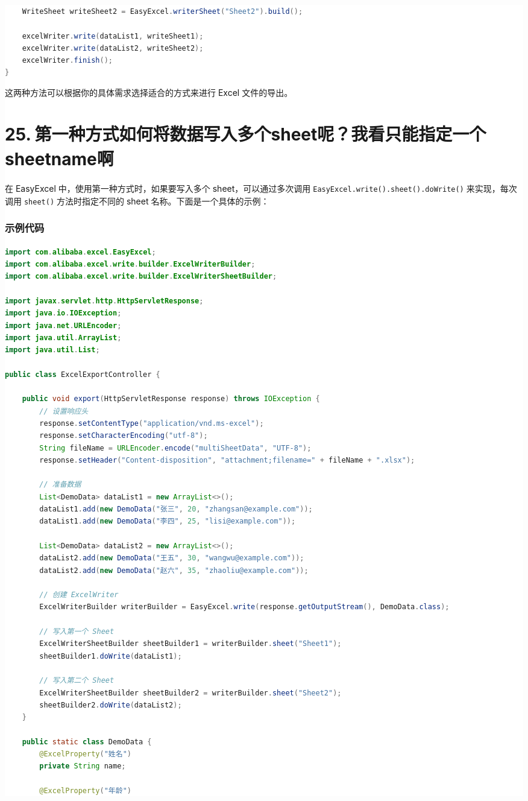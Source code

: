 ```java
    WriteSheet writeSheet2 = EasyExcel.writerSheet("Sheet2").build();

    excelWriter.write(dataList1, writeSheet1);
    excelWriter.write(dataList2, writeSheet2);
    excelWriter.finish();
}
```

这两种方法可以根据你的具体需求选择适合的方式来进行 Excel 文件的导出。

# 25. 第一种方式如何将数据写入多个sheet呢？我看只能指定一个sheetname啊
在 EasyExcel 中，使用第一种方式时，如果要写入多个 sheet，可以通过多次调用 `EasyExcel.write().sheet().doWrite()` 来实现，每次调用 `sheet()` 方法时指定不同的 sheet 名称。下面是一个具体的示例：

### 示例代码

```java
import com.alibaba.excel.EasyExcel;
import com.alibaba.excel.write.builder.ExcelWriterBuilder;
import com.alibaba.excel.write.builder.ExcelWriterSheetBuilder;

import javax.servlet.http.HttpServletResponse;
import java.io.IOException;
import java.net.URLEncoder;
import java.util.ArrayList;
import java.util.List;

public class ExcelExportController {

    public void export(HttpServletResponse response) throws IOException {
        // 设置响应头
        response.setContentType("application/vnd.ms-excel");
        response.setCharacterEncoding("utf-8");
        String fileName = URLEncoder.encode("multiSheetData", "UTF-8");
        response.setHeader("Content-disposition", "attachment;filename=" + fileName + ".xlsx");

        // 准备数据
        List<DemoData> dataList1 = new ArrayList<>();
        dataList1.add(new DemoData("张三", 20, "zhangsan@example.com"));
        dataList1.add(new DemoData("李四", 25, "lisi@example.com"));

        List<DemoData> dataList2 = new ArrayList<>();
        dataList2.add(new DemoData("王五", 30, "wangwu@example.com"));
        dataList2.add(new DemoData("赵六", 35, "zhaoliu@example.com"));

        // 创建 ExcelWriter
        ExcelWriterBuilder writerBuilder = EasyExcel.write(response.getOutputStream(), DemoData.class);

        // 写入第一个 Sheet
        ExcelWriterSheetBuilder sheetBuilder1 = writerBuilder.sheet("Sheet1");
        sheetBuilder1.doWrite(dataList1);

        // 写入第二个 Sheet
        ExcelWriterSheetBuilder sheetBuilder2 = writerBuilder.sheet("Sheet2");
        sheetBuilder2.doWrite(dataList2);
    }

    public static class DemoData {
        @ExcelProperty("姓名")
        private String name;

        @ExcelProperty("年龄")
```